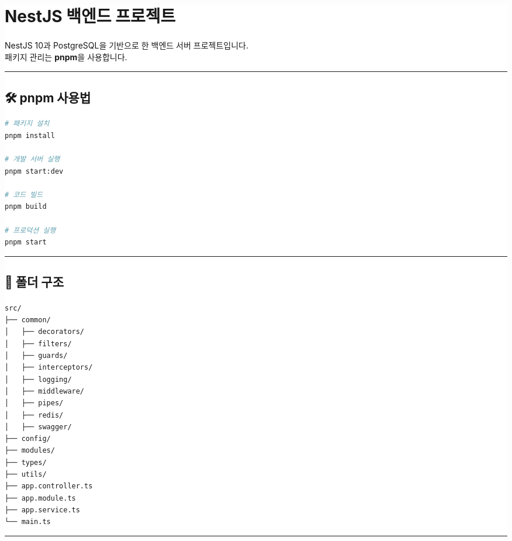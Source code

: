 # NestJS 백엔드 프로젝트

NestJS 10과 PostgreSQL을 기반으로 한 백엔드 서버 프로젝트입니다.  
패키지 관리는 **pnpm**을 사용합니다.

---

## 🛠️ pnpm 사용법

```bash
# 패키지 설치
pnpm install

# 개발 서버 실행
pnpm start:dev

# 코드 빌드
pnpm build

# 프로덕션 실행
pnpm start
```

---

## 📁 폴더 구조

```
src/
├── common/
│   ├── decorators/
│   ├── filters/
│   ├── guards/
│   ├── interceptors/
│   ├── logging/
│   ├── middleware/
│   ├── pipes/
│   ├── redis/
│   ├── swagger/
├── config/
├── modules/
├── types/
├── utils/
├── app.controller.ts
├── app.module.ts
├── app.service.ts
└── main.ts
```

---

